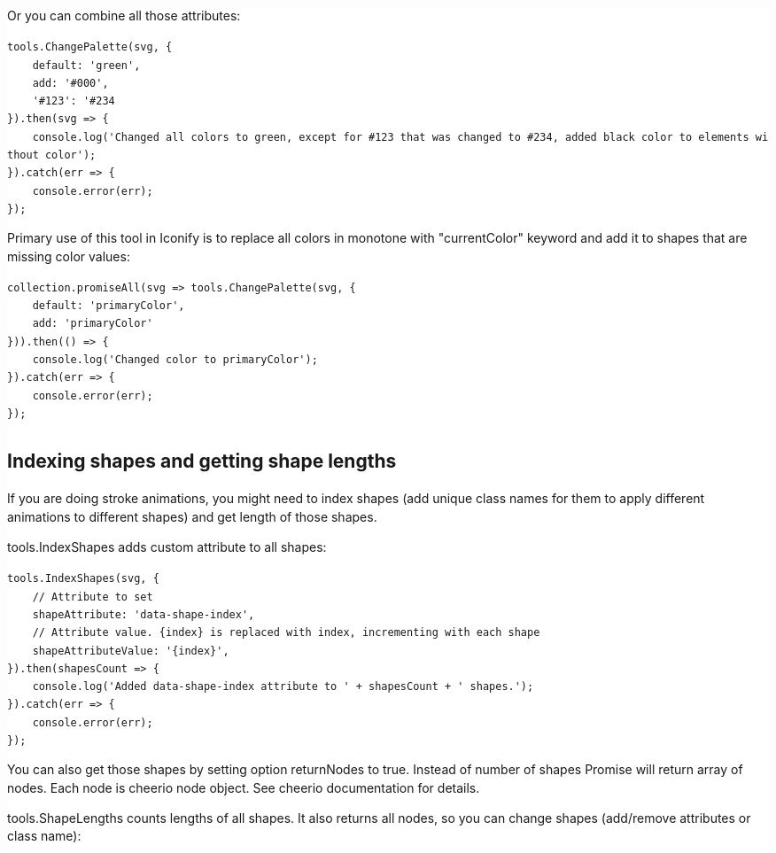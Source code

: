 Or you can combine all those attributes:

```
tools.ChangePalette(svg, {
    default: 'green',
    add: '#000',
    '#123': '#234
}).then(svg => {
    console.log('Changed all colors to green, except for #123 that was changed to #234, added black color to elements without color');
}).catch(err => {
    console.error(err);
});
```

Primary use of this tool in Iconify is to replace all colors in monotone with "currentColor" keyword and add it to shapes that are missing color values:

```
collection.promiseAll(svg => tools.ChangePalette(svg, {
    default: 'primaryColor',
    add: 'primaryColor'
})).then(() => {
    console.log('Changed color to primaryColor');
}).catch(err => {
    console.error(err);
});
```

## Indexing shapes and getting shape lengths

If you are doing stroke animations, you might need to index shapes (add unique class names for them to apply different
animations to different shapes) and get length of those shapes.

tools.IndexShapes adds custom attribute to all shapes:

```
tools.IndexShapes(svg, {
    // Attribute to set
    shapeAttribute: 'data-shape-index',
    // Attribute value. {index} is replaced with index, incrementing with each shape
    shapeAttributeValue: '{index}',
}).then(shapesCount => {
    console.log('Added data-shape-index attribute to ' + shapesCount + ' shapes.');
}).catch(err => {
    console.error(err);
});
```

You can also get those shapes by setting option returnNodes to true. Instead of number of shapes Promise will return
array of nodes. Each node is cheerio node object. See cheerio documentation for details. 

tools.ShapeLengths counts lengths of all shapes. It also returns all nodes, so you can change shapes (add/remove 
attributes or class name):
